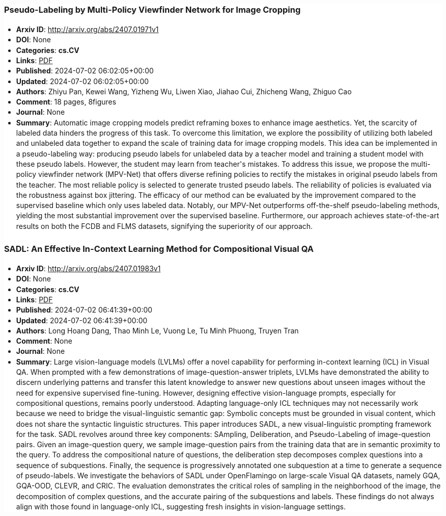 

### Pseudo-Labeling by Multi-Policy Viewfinder Network for Image Cropping
- **Arxiv ID**: http://arxiv.org/abs/2407.01971v1
- **DOI**: None
- **Categories**: **cs.CV**
- **Links**: [PDF](http://arxiv.org/pdf/2407.01971v1)
- **Published**: 2024-07-02 06:02:05+00:00
- **Updated**: 2024-07-02 06:02:05+00:00
- **Authors**: Zhiyu Pan, Kewei Wang, Yizheng Wu, Liwen Xiao, Jiahao Cui, Zhicheng Wang, Zhiguo Cao
- **Comment**: 18 pages, 8figures
- **Journal**: None
- **Summary**: Automatic image cropping models predict reframing boxes to enhance image aesthetics. Yet, the scarcity of labeled data hinders the progress of this task. To overcome this limitation, we explore the possibility of utilizing both labeled and unlabeled data together to expand the scale of training data for image cropping models. This idea can be implemented in a pseudo-labeling way: producing pseudo labels for unlabeled data by a teacher model and training a student model with these pseudo labels. However, the student may learn from teacher's mistakes. To address this issue, we propose the multi-policy viewfinder network (MPV-Net) that offers diverse refining policies to rectify the mistakes in original pseudo labels from the teacher. The most reliable policy is selected to generate trusted pseudo labels. The reliability of policies is evaluated via the robustness against box jittering. The efficacy of our method can be evaluated by the improvement compared to the supervised baseline which only uses labeled data. Notably, our MPV-Net outperforms off-the-shelf pseudo-labeling methods, yielding the most substantial improvement over the supervised baseline. Furthermore, our approach achieves state-of-the-art results on both the FCDB and FLMS datasets, signifying the superiority of our approach.



### SADL: An Effective In-Context Learning Method for Compositional Visual QA
- **Arxiv ID**: http://arxiv.org/abs/2407.01983v1
- **DOI**: None
- **Categories**: **cs.CV**
- **Links**: [PDF](http://arxiv.org/pdf/2407.01983v1)
- **Published**: 2024-07-02 06:41:39+00:00
- **Updated**: 2024-07-02 06:41:39+00:00
- **Authors**: Long Hoang Dang, Thao Minh Le, Vuong Le, Tu Minh Phuong, Truyen Tran
- **Comment**: None
- **Journal**: None
- **Summary**: Large vision-language models (LVLMs) offer a novel capability for performing in-context learning (ICL) in Visual QA. When prompted with a few demonstrations of image-question-answer triplets, LVLMs have demonstrated the ability to discern underlying patterns and transfer this latent knowledge to answer new questions about unseen images without the need for expensive supervised fine-tuning. However, designing effective vision-language prompts, especially for compositional questions, remains poorly understood. Adapting language-only ICL techniques may not necessarily work because we need to bridge the visual-linguistic semantic gap: Symbolic concepts must be grounded in visual content, which does not share the syntactic linguistic structures. This paper introduces SADL, a new visual-linguistic prompting framework for the task. SADL revolves around three key components: SAmpling, Deliberation, and Pseudo-Labeling of image-question pairs. Given an image-question query, we sample image-question pairs from the training data that are in semantic proximity to the query. To address the compositional nature of questions, the deliberation step decomposes complex questions into a sequence of subquestions. Finally, the sequence is progressively annotated one subquestion at a time to generate a sequence of pseudo-labels. We investigate the behaviors of SADL under OpenFlamingo on large-scale Visual QA datasets, namely GQA, GQA-OOD, CLEVR, and CRIC. The evaluation demonstrates the critical roles of sampling in the neighborhood of the image, the decomposition of complex questions, and the accurate pairing of the subquestions and labels. These findings do not always align with those found in language-only ICL, suggesting fresh insights in vision-language settings.
